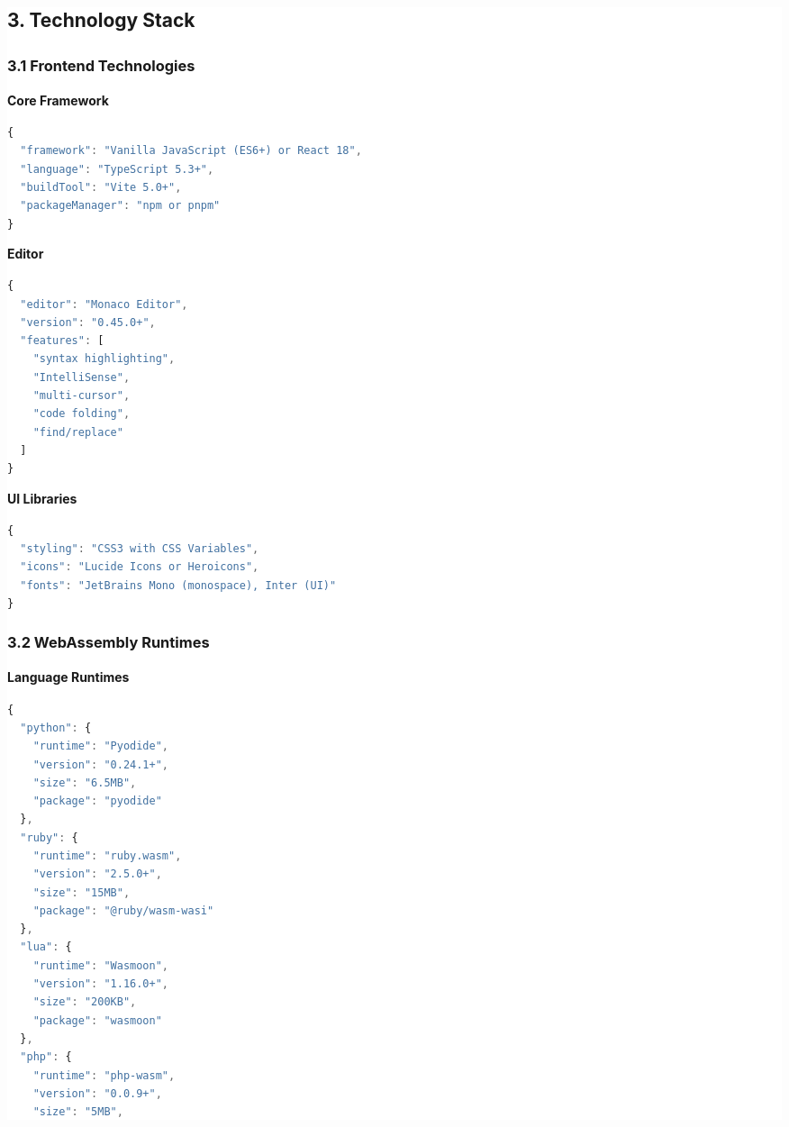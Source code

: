 
## 3. Technology Stack

### 3.1 Frontend Technologies

**Core Framework**
```javascript
{
  "framework": "Vanilla JavaScript (ES6+) or React 18",
  "language": "TypeScript 5.3+",
  "buildTool": "Vite 5.0+",
  "packageManager": "npm or pnpm"
}
```

**Editor**
```javascript
{
  "editor": "Monaco Editor",
  "version": "0.45.0+",
  "features": [
    "syntax highlighting",
    "IntelliSense",
    "multi-cursor",
    "code folding",
    "find/replace"
  ]
}
```

**UI Libraries**
```javascript
{
  "styling": "CSS3 with CSS Variables",
  "icons": "Lucide Icons or Heroicons",
  "fonts": "JetBrains Mono (monospace), Inter (UI)"
}
```

### 3.2 WebAssembly Runtimes

**Language Runtimes**
```javascript
{
  "python": {
    "runtime": "Pyodide",
    "version": "0.24.1+",
    "size": "6.5MB",
    "package": "pyodide"
  },
  "ruby": {
    "runtime": "ruby.wasm",
    "version": "2.5.0+",
    "size": "15MB",
    "package": "@ruby/wasm-wasi"
  },
  "lua": {
    "runtime": "Wasmoon",
    "version": "1.16.0+",
    "size": "200KB",
    "package": "wasmoon"
  },
  "php": {
    "runtime": "php-wasm",
    "version": "0.0.9+",
    "size": "5MB",
```